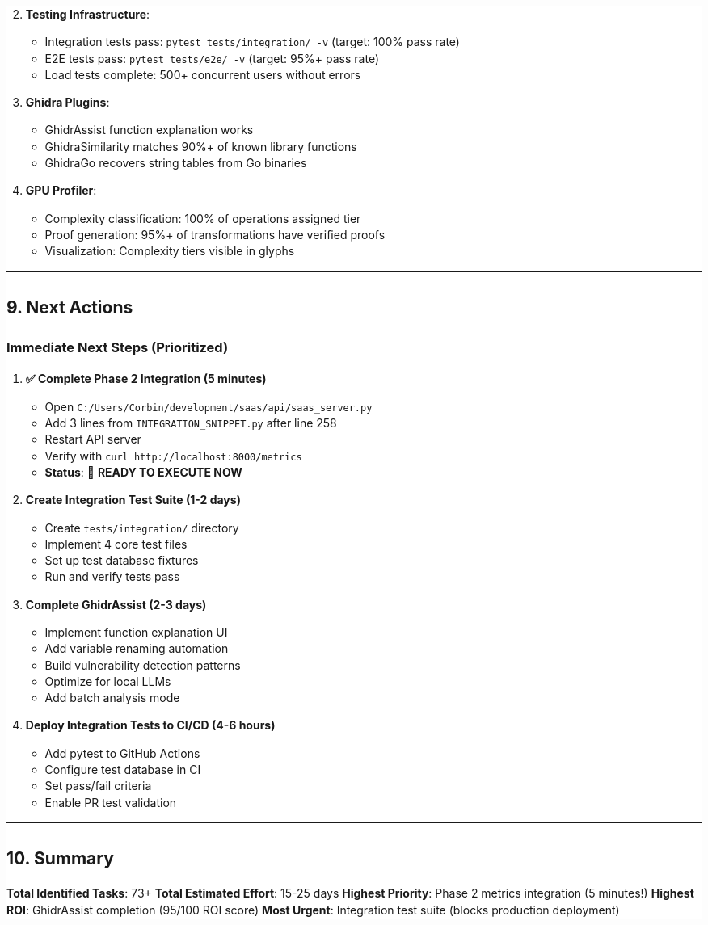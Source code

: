 2. **Testing Infrastructure**:
   - Integration tests pass: `pytest tests/integration/ -v` (target: 100% pass rate)
   - E2E tests pass: `pytest tests/e2e/ -v` (target: 95%+ pass rate)
   - Load tests complete: 500+ concurrent users without errors

3. **Ghidra Plugins**:
   - GhidrAssist function explanation works
   - GhidraSimilarity matches 90%+ of known library functions
   - GhidraGo recovers string tables from Go binaries

4. **GPU Profiler**:
   - Complexity classification: 100% of operations assigned tier
   - Proof generation: 95%+ of transformations have verified proofs
   - Visualization: Complexity tiers visible in glyphs

---

## 9. Next Actions

### Immediate Next Steps (Prioritized)

1. **✅ Complete Phase 2 Integration (5 minutes)**
   - Open `C:/Users/Corbin/development/saas/api/saas_server.py`
   - Add 3 lines from `INTEGRATION_SNIPPET.py` after line 258
   - Restart API server
   - Verify with `curl http://localhost:8000/metrics`
   - **Status**: 🚀 **READY TO EXECUTE NOW**

2. **Create Integration Test Suite (1-2 days)**
   - Create `tests/integration/` directory
   - Implement 4 core test files
   - Set up test database fixtures
   - Run and verify tests pass

3. **Complete GhidrAssist (2-3 days)**
   - Implement function explanation UI
   - Add variable renaming automation
   - Build vulnerability detection patterns
   - Optimize for local LLMs
   - Add batch analysis mode

4. **Deploy Integration Tests to CI/CD (4-6 hours)**
   - Add pytest to GitHub Actions
   - Configure test database in CI
   - Set pass/fail criteria
   - Enable PR test validation

---

## 10. Summary

**Total Identified Tasks**: 73+
**Total Estimated Effort**: 15-25 days
**Highest Priority**: Phase 2 metrics integration (5 minutes!)
**Highest ROI**: GhidrAssist completion (95/100 ROI score)
**Most Urgent**: Integration test suite (blocks production deployment)
